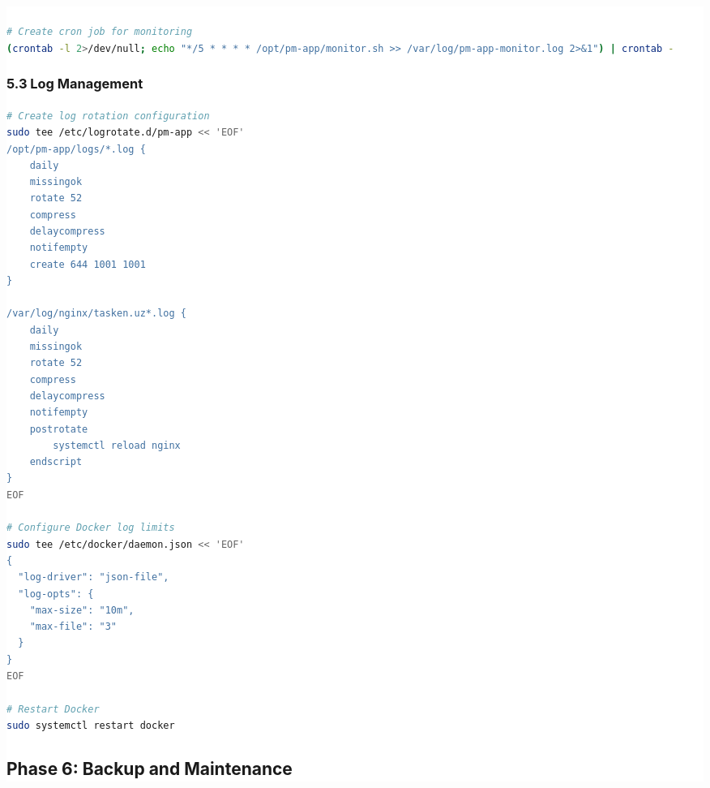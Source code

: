 ```bash

# Create cron job for monitoring
(crontab -l 2>/dev/null; echo "*/5 * * * * /opt/pm-app/monitor.sh >> /var/log/pm-app-monitor.log 2>&1") | crontab -
```

### 5.3 Log Management

```bash
# Create log rotation configuration
sudo tee /etc/logrotate.d/pm-app << 'EOF'
/opt/pm-app/logs/*.log {
    daily
    missingok
    rotate 52
    compress
    delaycompress
    notifempty
    create 644 1001 1001
}

/var/log/nginx/tasken.uz*.log {
    daily
    missingok
    rotate 52
    compress
    delaycompress
    notifempty
    postrotate
        systemctl reload nginx
    endscript
}
EOF

# Configure Docker log limits
sudo tee /etc/docker/daemon.json << 'EOF'
{
  "log-driver": "json-file",
  "log-opts": {
    "max-size": "10m",
    "max-file": "3"
  }
}
EOF

# Restart Docker
sudo systemctl restart docker
```

## Phase 6: Backup and Maintenance
